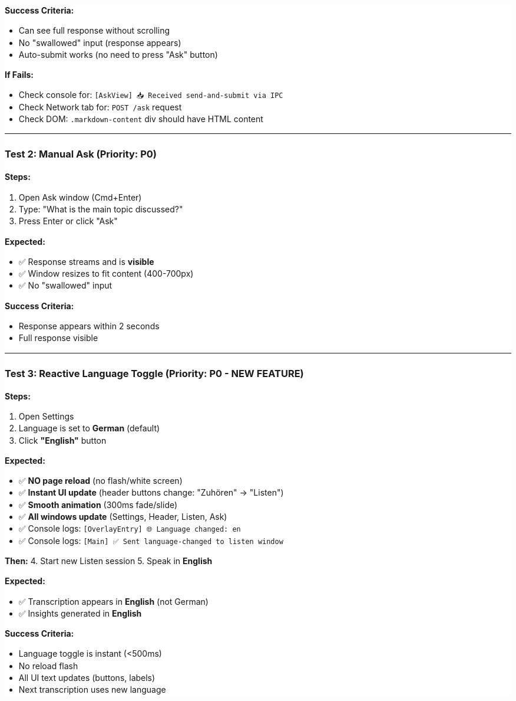 **Success Criteria:**
- Can see full response without scrolling
- No "swallowed" input (response appears)
- Auto-submit works (no need to press "Ask" button)

**If Fails:**
- Check console for: `[AskView] 📥 Received send-and-submit via IPC`
- Check Network tab for: `POST /ask` request
- Check DOM: `.markdown-content` div should have HTML content

---

### Test 2: Manual Ask (Priority: P0)

**Steps:**
1. Open Ask window (Cmd+Enter)
2. Type: "What is the main topic discussed?"
3. Press Enter or click "Ask"

**Expected:**
- ✅ Response streams and is **visible**
- ✅ Window resizes to fit content (400-700px)
- ✅ No "swallowed" input

**Success Criteria:**
- Response appears within 2 seconds
- Full response visible

---

### Test 3: Reactive Language Toggle (Priority: P0 - NEW FEATURE)

**Steps:**
1. Open Settings
2. Language is set to **German** (default)
3. Click **"English"** button

**Expected:**
- ✅ **NO page reload** (no flash/white screen)
- ✅ **Instant UI update** (header buttons change: "Zuhören" → "Listen")
- ✅ **Smooth animation** (300ms fade/slide)
- ✅ **All windows update** (Settings, Header, Listen, Ask)
- ✅ Console logs: `[OverlayEntry] 🌐 Language changed: en`
- ✅ Console logs: `[Main] ✅ Sent language-changed to listen window`

**Then:**
4. Start new Listen session
5. Speak in **English**

**Expected:**
- ✅ Transcription appears in **English** (not German)
- ✅ Insights generated in **English**

**Success Criteria:**
- Language toggle is instant (<500ms)
- No reload flash
- All UI text updates (buttons, labels)
- Next transcription uses new language
